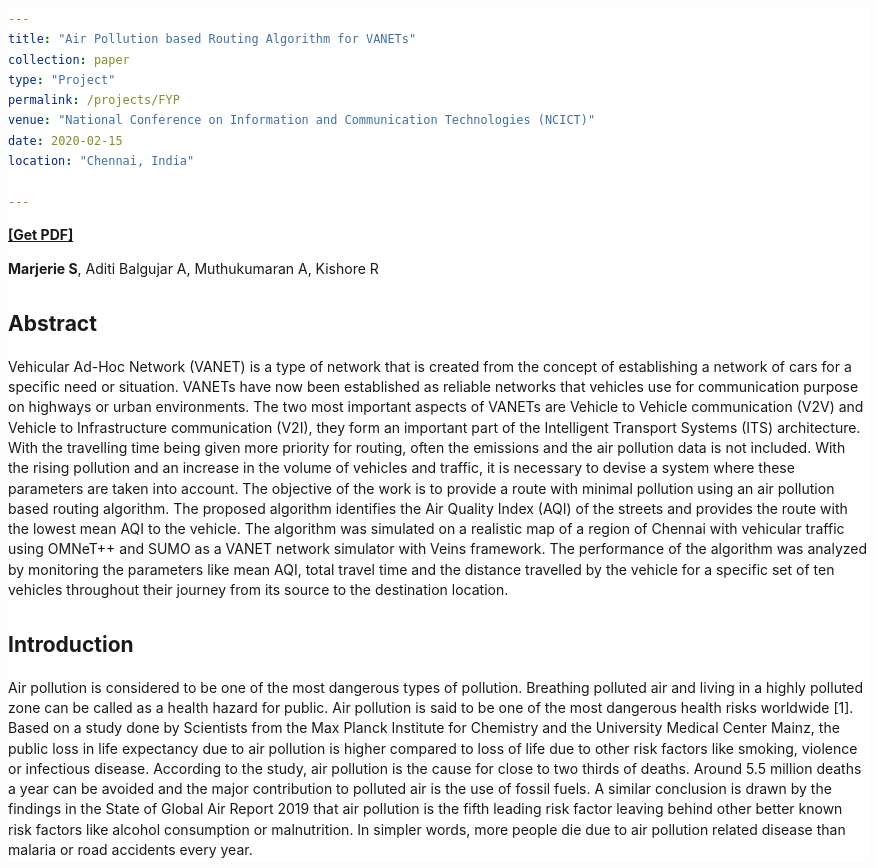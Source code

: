 ```yaml
---
title: "Air Pollution based Routing Algorithm for VANETs"
collection: paper
type: "Project"
permalink: /projects/FYP
venue: "National Conference on Information and Communication Technologies (NCICT)"
date: 2020-02-15
location: "Chennai, India"

---
```

**[[Get PDF]](https://marjerie.github.io/files/Camera-ready-copy-NCICT-33.pdf)**

**Marjerie S**, Aditi Balgujar A, Muthukumaran A, Kishore R

## Abstract

Vehicular Ad-Hoc Network (VANET) is a type of network that is created from the concept of establishing a network of cars for a specific need or situation. VANETs have
now been established as reliable networks that vehicles use for communication purpose on highways or urban environments. The two most important aspects of VANETs are Vehicle to
Vehicle communication (V2V) and Vehicle to Infrastructure communication (V2I), they form an important part of the Intelligent Transport Systems (ITS) architecture. With the
travelling time being given more priority for routing, often the emissions and the air pollution data is not included. With the
rising pollution and an increase in the volume of vehicles and traffic, it is necessary to devise a system where these parameters
are taken into account. The objective of the work is to provide a route with minimal pollution using an air pollution based routing algorithm. The proposed algorithm identifies the Air
Quality Index (AQI) of the streets and provides the route with the lowest mean AQI to the vehicle. The algorithm was
simulated on a realistic map of a region of Chennai with vehicular traffic using OMNeT++ and SUMO as a VANET
network simulator with Veins framework. The performance of the algorithm was analyzed by monitoring the parameters like mean AQI, total travel time and the distance travelled by the
vehicle for a specific set of ten vehicles throughout their journey from its source to the destination location.

## Introduction

Air pollution is considered to be one of the most dangerous
types of pollution. Breathing polluted air and living in a
highly polluted zone can be called as a health hazard for
public. Air pollution is said to be one of the most dangerous
health risks worldwide [1]. Based on a study done by
Scientists from the Max Planck Institute for Chemistry and
the University Medical Center Mainz, the public loss in life
expectancy due to air pollution is higher compared to loss
of life due to other risk factors like smoking, violence or
infectious disease. According to the study, air pollution is the
cause for close to two thirds of deaths. Around 5.5 million
deaths a year can be avoided and the major contribution to
polluted air is the use of fossil fuels. A similar conclusion is
drawn by the findings in the State of Global Air Report 2019
that air pollution is the fifth leading risk factor leaving behind
other better known risk factors like alcohol consumption or
malnutrition. In simpler words, more people die due to air
pollution related disease than malaria or road accidents every
year.

